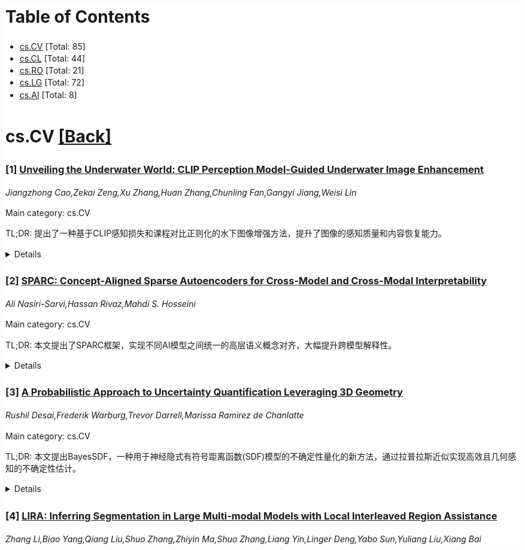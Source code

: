 <div id=toc></div>

# Table of Contents

- [cs.CV](#cs.CV) [Total: 85]
- [cs.CL](#cs.CL) [Total: 44]
- [cs.RO](#cs.RO) [Total: 21]
- [cs.LG](#cs.LG) [Total: 72]
- [cs.AI](#cs.AI) [Total: 8]


<div id='cs.CV'></div>

# cs.CV [[Back]](#toc)

### [1] [Unveiling the Underwater World: CLIP Perception Model-Guided Underwater Image Enhancement](https://arxiv.org/abs/2507.06234)
*Jiangzhong Cao,Zekai Zeng,Xu Zhang,Huan Zhang,Chunling Fan,Gangyi Jiang,Weisi Lin*

Main category: cs.CV

TL;DR: 提出了一种基于CLIP感知损失和课程对比正则化的水下图像增强方法，提升了图像的感知质量和内容恢复能力。


<details><summary>Details</summary></details>


### [2] [SPARC: Concept-Aligned Sparse Autoencoders for Cross-Model and Cross-Modal Interpretability](https://arxiv.org/abs/2507.06265)
*Ali Nasiri-Sarvi,Hassan Rivaz,Mahdi S. Hosseini*

Main category: cs.CV

TL;DR: 本文提出了SPARC框架，实现不同AI模型之间统一的高层语义概念对齐，大幅提升跨模型解释性。


<details><summary>Details</summary></details>


### [3] [A Probabilistic Approach to Uncertainty Quantification Leveraging 3D Geometry](https://arxiv.org/abs/2507.06269)
*Rushil Desai,Frederik Warburg,Trevor Darrell,Marissa Ramirez de Chanlatte*

Main category: cs.CV

TL;DR: 本文提出BayesSDF，一种用于神经隐式有符号距离函数(SDF)模型的不确定性量化的新方法，通过拉普拉斯近似实现高效且几何感知的不确定性估计。


<details><summary>Details</summary></details>


### [4] [LIRA: Inferring Segmentation in Large Multi-modal Models with Local Interleaved Region Assistance](https://arxiv.org/abs/2507.06272)
*Zhang Li,Biao Yang,Qiang Liu,Shuo Zhang,Zhiyin Ma,Shuo Zhang,Liang Yin,Linger Deng,Yabo Sun,Yuliang Liu,Xiang Bai*
